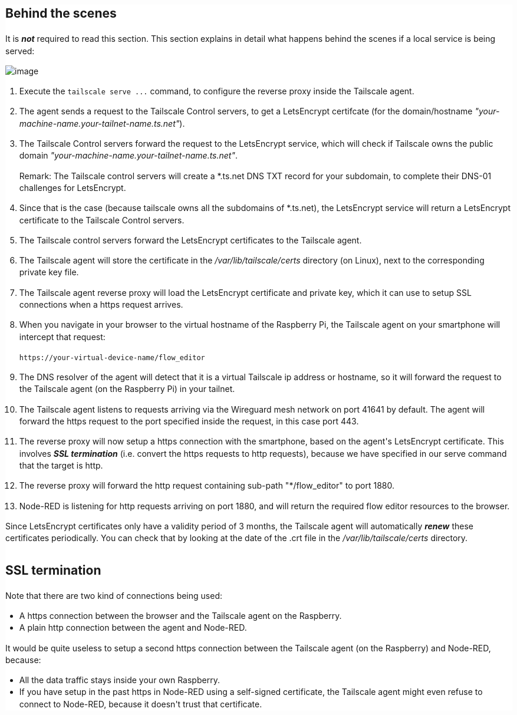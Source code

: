 ## Behind the scenes
It is ***not*** required to read this section.  This section explains in detail what happens behind the scenes if a local service is being served:

![image](https://github.com/user-attachments/assets/08b2d11e-5070-4587-a79f-73ad8d3b6d69)

1. Execute the `tailscale serve ...` command, to configure the reverse proxy inside the Tailscale agent.
2. The agent sends a request to the Tailscale Control servers, to get a LetsEncrypt certifcate (for the domain/hostname *"your-machine-name.your-tailnet-name.ts.net"*).
3. The Tailscale Control servers forward the request to the LetsEncrypt service, which will check if Tailscale owns the public domain *"your-machine-name.your-tailnet-name.ts.net"*.
   
   Remark: The Tailscale control servers will create a *.ts.net DNS TXT record for your subdomain, to complete their DNS-01 challenges for LetsEncrypt. 
4. Since that is the case (because tailscale owns all the subdomains of *.ts.net), the LetsEncrypt service will return a LetsEncrypt certificate to the Tailscale Control servers.
5. The Tailscale control servers forward the LetsEncrypt certificates to the Tailscale agent.
6. The Tailscale agent will store the certificate in the */var/lib/tailscale/certs* directory (on Linux), next to the corresponding private key file.
7. The Tailscale agent reverse proxy will load the LetsEncrypt certificate and private key, which it can use to setup SSL connections when a https request arrives.
8. When you navigate in your browser to the virtual hostname of the Raspberry Pi, the Tailscale agent on your smartphone will intercept that request:
   ```
   https://your-virtual-device-name/flow_editor
   ```
9. The DNS resolver of the agent will detect that it is a virtual Tailscale ip address or hostname, so it will forward the request to the Tailscale agent (on the Raspberry Pi) in your tailnet. 
10. The Tailscale agent listens to requests arriving via the Wireguard mesh network on port 41641 by default.  The agent will forward the https request to the port specified inside the request, in this case port 443.
11. The reverse proxy will now setup a https connection with the smartphone, based on the agent's LetsEncrypt certificate.  This involves ***SSL termination*** (i.e. convert the https requests to http requests), because we have specified in our serve command that the target is http.
12.  The reverse proxy will forward the http request containing sub-path "*/flow_editor" to port 1880.
12. Node-RED is listening for http requests arriving on port 1880, and will return the required flow editor resources to the browser.

Since LetsEncrypt certificates only have a validity period of 3 months, the Tailscale agent will automatically ***renew*** these certificates periodically.  You can check that by looking at the date of the .crt file in the */var/lib/tailscale/certs* directory.

## SSL termination
Note that there are two kind of connections being used:
+ A https connection between the browser and the Tailscale agent on the Raspberry.  
+ A plain http connection between the agent and Node-RED.

It would be quite useless to setup a second https connection between the Tailscale agent (on the Raspberry) and Node-RED, because:
+ All the data traffic stays inside your own Raspberry.
+ If you have setup in the past https in Node-RED using a self-signed certificate, the Tailscale agent might even refuse to connect to Node-RED, because it doesn't trust that certificate.
